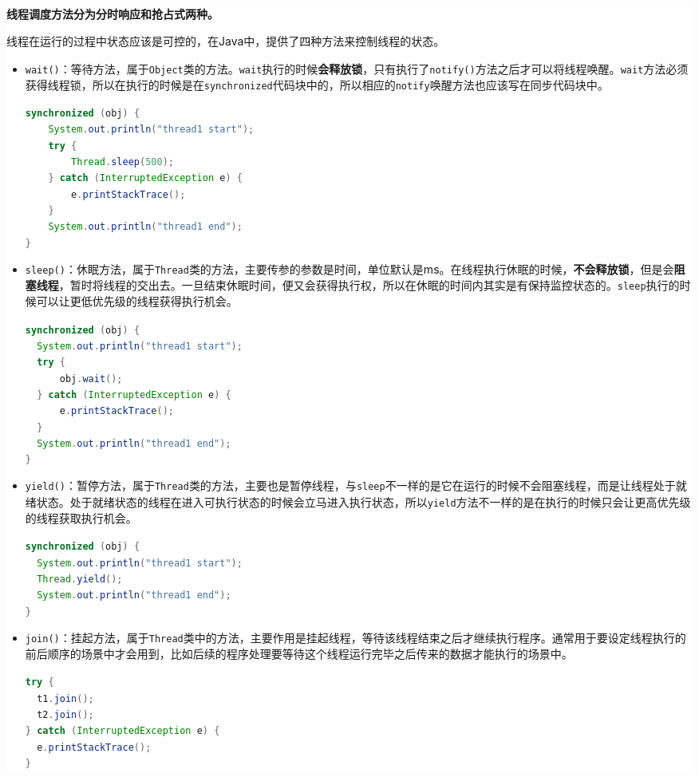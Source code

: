 **线程调度方法分为分时响应和抢占式两种。**

线程在运行的过程中状态应该是可控的，在Java中，提供了四种方法来控制线程的状态。

- `wait()`：等待方法，属于`Object`类的方法。`wait`执行的时候**会释放锁**，只有执行了`notify()`方法之后才可以将线程唤醒。`wait`方法必须获得线程锁，所以在执行的时候是在`synchronized`代码块中的，所以相应的`notify`唤醒方法也应该写在同步代码块中。

  ```java
  synchronized (obj) {
      System.out.println("thread1 start");
      try {
          Thread.sleep(500);
      } catch (InterruptedException e) {
          e.printStackTrace();
      }
      System.out.println("thread1 end");
  }
  ```

- `sleep()`：休眠方法，属于`Thread`类的方法，主要传参的参数是时间，单位默认是ms。在线程执行休眠的时候，**不会释放锁**，但是会**阻塞线程**，暂时将线程的交出去。一旦结束休眠时间，便又会获得执行权，所以在休眠的时间内其实是有保持监控状态的。`sleep`执行的时候可以让更低优先级的线程获得执行机会。

  ```java
  synchronized (obj) {
  	System.out.println("thread1 start");
  	try {
  		obj.wait();
  	} catch (InterruptedException e) {
  		e.printStackTrace();
  	}
  	System.out.println("thread1 end");
  }
  ```

- `yield()`：暂停方法，属于`Thread`类的方法，主要也是暂停线程，与`sleep`不一样的是它在运行的时候不会阻塞线程，而是让线程处于就绪状态。处于就绪状态的线程在进入可执行状态的时候会立马进入执行状态，所以`yield`方法不一样的是在执行的时候只会让更高优先级的线程获取执行机会。

  ```java
  synchronized (obj) {
  	System.out.println("thread1 start");
  	Thread.yield();
  	System.out.println("thread1 end");
  }
  ```

- `join()`：挂起方法，属于`Thread`类中的方法，主要作用是挂起线程，等待该线程结束之后才继续执行程序。通常用于要设定线程执行的前后顺序的场景中才会用到，比如后续的程序处理要等待这个线程运行完毕之后传来的数据才能执行的场景中。

  ```java
  try {
  	t1.join();
  	t2.join();
  } catch (InterruptedException e) {
  	e.printStackTrace();
  }
  ```
